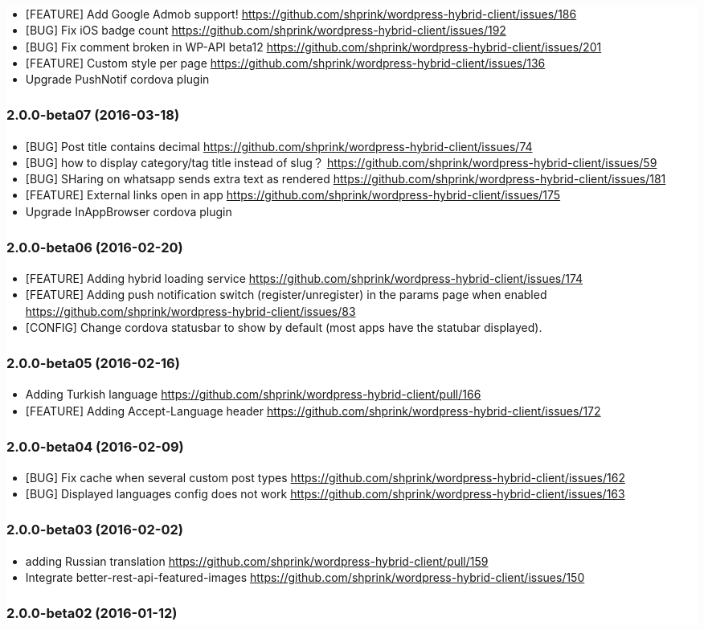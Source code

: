 * [FEATURE] Add Google Admob support! <https://github.com/shprink/wordpress-hybrid-client/issues/186>
* [BUG] Fix iOS badge count <https://github.com/shprink/wordpress-hybrid-client/issues/192>
* [BUG] Fix comment broken in WP-API beta12 <https://github.com/shprink/wordpress-hybrid-client/issues/201>
* [FEATURE] Custom style per page <https://github.com/shprink/wordpress-hybrid-client/issues/136>
* Upgrade PushNotif cordova plugin

<a name="2.0.0-beta07"></a>
### 2.0.0-beta07 (2016-03-18)

* [BUG] Post title contains decimal <https://github.com/shprink/wordpress-hybrid-client/issues/74>
* [BUG] how to display category/tag title instead of slug？ <https://github.com/shprink/wordpress-hybrid-client/issues/59>
* [BUG] SHaring on whatsapp sends extra text as rendered <https://github.com/shprink/wordpress-hybrid-client/issues/181>
* [FEATURE] External links open in app <https://github.com/shprink/wordpress-hybrid-client/issues/175>
* Upgrade InAppBrowser cordova plugin

<a name="2.0.0-beta06"></a>
### 2.0.0-beta06 (2016-02-20)

* [FEATURE] Adding hybrid loading service <https://github.com/shprink/wordpress-hybrid-client/issues/174>
* [FEATURE] Adding push notification switch (register/unregister) in the params page when enabled <https://github.com/shprink/wordpress-hybrid-client/issues/83>
* [CONFIG] Change cordova statusbar to show by default (most apps have the statubar displayed).

<a name="2.0.0-beta05"></a>
### 2.0.0-beta05 (2016-02-16)

* Adding Turkish language <https://github.com/shprink/wordpress-hybrid-client/pull/166>
* [FEATURE] Adding Accept-Language header <https://github.com/shprink/wordpress-hybrid-client/issues/172>

<a name="2.0.0-beta04"></a>
### 2.0.0-beta04 (2016-02-09)

* [BUG] Fix cache when several custom post types <https://github.com/shprink/wordpress-hybrid-client/issues/162>
* [BUG] Displayed languages config does not work <https://github.com/shprink/wordpress-hybrid-client/issues/163>

<a name="2.0.0-beta03"></a>
### 2.0.0-beta03 (2016-02-02)

* adding Russian translation <https://github.com/shprink/wordpress-hybrid-client/pull/159>
* Integrate better-rest-api-featured-images <https://github.com/shprink/wordpress-hybrid-client/issues/150>

<a name="2.0.0-beta02"></a>
### 2.0.0-beta02 (2016-01-12)
